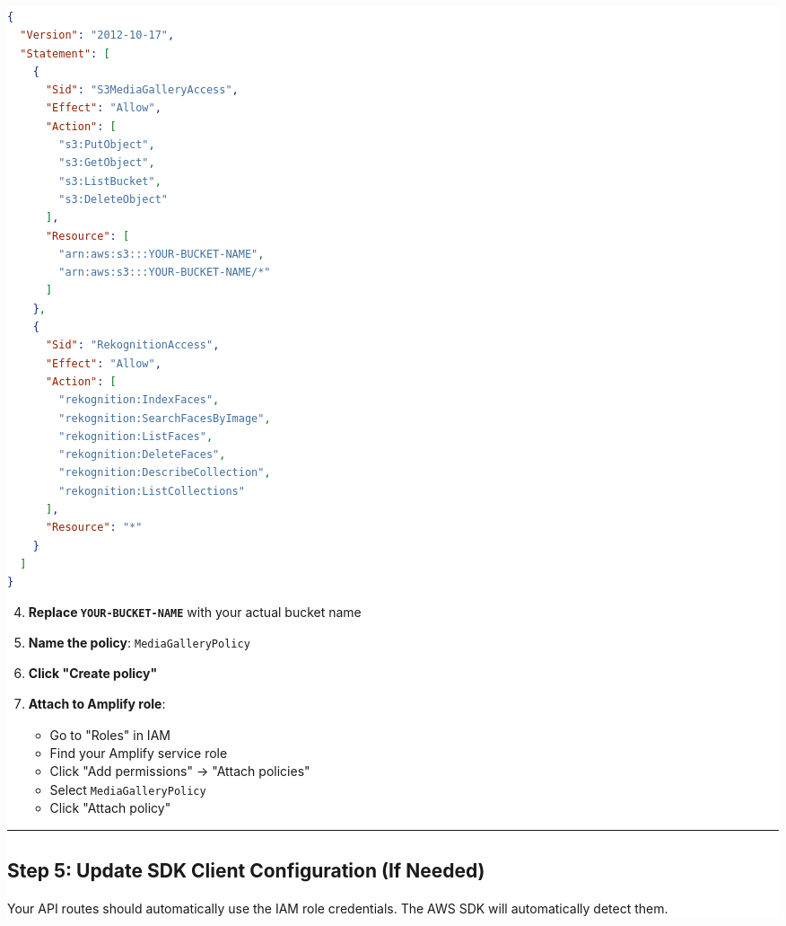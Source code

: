 ```json
{
  "Version": "2012-10-17",
  "Statement": [
    {
      "Sid": "S3MediaGalleryAccess",
      "Effect": "Allow",
      "Action": [
        "s3:PutObject",
        "s3:GetObject",
        "s3:ListBucket",
        "s3:DeleteObject"
      ],
      "Resource": [
        "arn:aws:s3:::YOUR-BUCKET-NAME",
        "arn:aws:s3:::YOUR-BUCKET-NAME/*"
      ]
    },
    {
      "Sid": "RekognitionAccess",
      "Effect": "Allow",
      "Action": [
        "rekognition:IndexFaces",
        "rekognition:SearchFacesByImage",
        "rekognition:ListFaces",
        "rekognition:DeleteFaces",
        "rekognition:DescribeCollection",
        "rekognition:ListCollections"
      ],
      "Resource": "*"
    }
  ]
}
```

4. **Replace `YOUR-BUCKET-NAME`** with your actual bucket name
5. **Name the policy**: `MediaGalleryPolicy`
6. **Click "Create policy"**

7. **Attach to Amplify role**:
   - Go to "Roles" in IAM
   - Find your Amplify service role
   - Click "Add permissions" → "Attach policies"
   - Select `MediaGalleryPolicy`
   - Click "Attach policy"

---

## Step 5: Update SDK Client Configuration (If Needed)

Your API routes should automatically use the IAM role credentials. The AWS SDK will automatically detect them.
